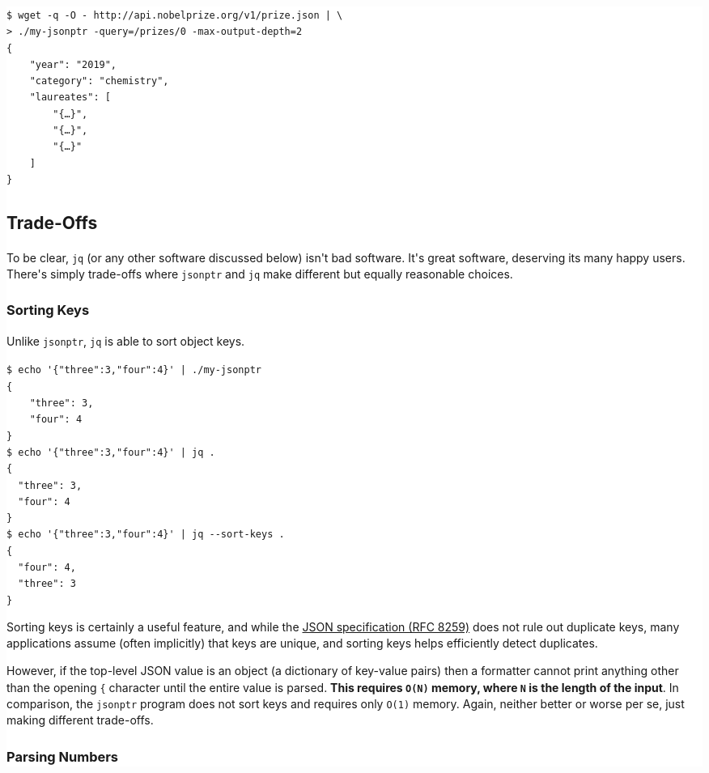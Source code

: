     $ wget -q -O - http://api.nobelprize.org/v1/prize.json | \
    > ./my-jsonptr -query=/prizes/0 -max-output-depth=2
    {
        "year": "2019",
        "category": "chemistry",
        "laureates": [
            "{…}",
            "{…}",
            "{…}"
        ]
    }


## Trade-Offs

To be clear, `jq` (or any other software discussed below) isn't bad software.
It's great software, deserving its many happy users. There's simply trade-offs
where `jsonptr` and `jq` make different but equally reasonable choices.


### Sorting Keys

Unlike `jsonptr`, `jq` is able to sort object keys.

    $ echo '{"three":3,"four":4}' | ./my-jsonptr
    {
        "three": 3,
        "four": 4
    }
    $ echo '{"three":3,"four":4}' | jq .
    {
      "three": 3,
      "four": 4
    }
    $ echo '{"three":3,"four":4}' | jq --sort-keys .
    {
      "four": 4,
      "three": 3
    }

Sorting keys is certainly a useful feature, and while the [JSON specification
(RFC 8259)](https://www.ietf.org/rfc/rfc8259.txt) does not rule out duplicate
keys, many applications assume (often implicitly) that keys are unique, and
sorting keys helps efficiently detect duplicates.

However, if the top-level JSON value is an object (a dictionary of key-value
pairs) then a formatter cannot print anything other than the opening `{`
character until the entire value is parsed. **This requires `O(N)` memory,
where `N` is the length of the input**. In comparison, the `jsonptr` program
does not sort keys and requires only `O(1)` memory. Again, neither better or
worse per se, just making different trade-offs.


### Parsing Numbers
